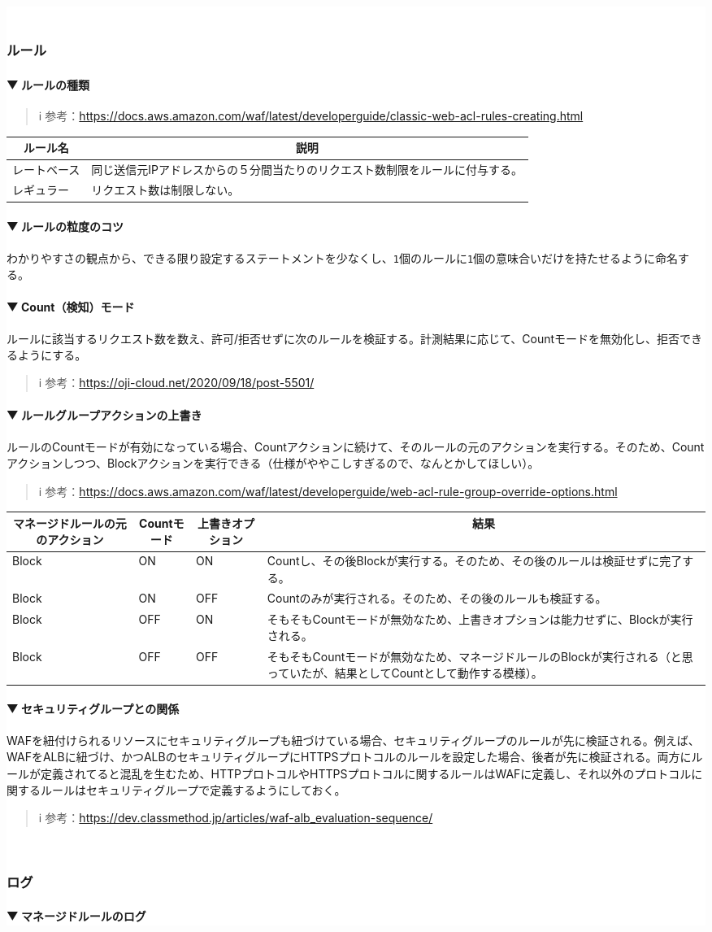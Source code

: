 <br>

### ルール

#### ▼ ルールの種類

> ℹ️ 参考：https://docs.aws.amazon.com/waf/latest/developerguide/classic-web-acl-rules-creating.html

| ルール名     | 説明                                                         |
| ------------ | ------------------------------------------------------------ |
| レートベース | 同じ送信元IPアドレスからの５分間当たりのリクエスト数制限をルールに付与する。 |
| レギュラー   | リクエスト数は制限しない。                                   |

#### ▼ ルールの粒度のコツ

わかりやすさの観点から、できる限り設定するステートメントを少なくし、```1```個のルールに```1```個の意味合いだけを持たせるように命名する。

#### ▼ Count（検知）モード

ルールに該当するリクエスト数を数え、許可/拒否せずに次のルールを検証する。計測結果に応じて、Countモードを無効化し、拒否できるようにする。

> ℹ️ 参考：https://oji-cloud.net/2020/09/18/post-5501/

#### ▼ ルールグループアクションの上書き

ルールのCountモードが有効になっている場合、Countアクションに続けて、そのルールの元のアクションを実行する。そのため、Countアクションしつつ、Blockアクションを実行できる（仕様がややこしすぎるので、なんとかしてほしい）。

> ℹ️ 参考：https://docs.aws.amazon.com/waf/latest/developerguide/web-acl-rule-group-override-options.html

| マネージドルールの元のアクション | Countモード | 上書きオプション | 結果                                                                    |
| -------------------------------- | ----------- | ---------------- |-----------------------------------------------------------------------|
| Block                            | ON          | ON               | Countし、その後Blockが実行する。そのため、その後のルールは検証せずに完了する。                          |
| Block                            | ON          | OFF              | Countのみが実行される。そのため、その後のルールも検証する。                                      |
| Block                            | OFF         | ON               | そもそもCountモードが無効なため、上書きオプションは能力せずに、Blockが実行される。                        |
| Block                            | OFF         | OFF              | そもそもCountモードが無効なため、マネージドルールのBlockが実行される（と思っていたが、結果としてCountとして動作する模様）。 |

#### ▼ セキュリティグループとの関係

WAFを紐付けられるリソースにセキュリティグループも紐づけている場合、セキュリティグループのルールが先に検証される。例えば、WAFをALBに紐づけ、かつALBのセキュリティグループにHTTPSプロトコルのルールを設定した場合、後者が先に検証される。両方にルールが定義されてると混乱を生むため、HTTPプロトコルやHTTPSプロトコルに関するルールはWAFに定義し、それ以外のプロトコルに関するルールはセキュリティグループで定義するようにしておく。

> ℹ️ 参考：https://dev.classmethod.jp/articles/waf-alb_evaluation-sequence/

<br>

### ログ

#### ▼ マネージドルールのログ

